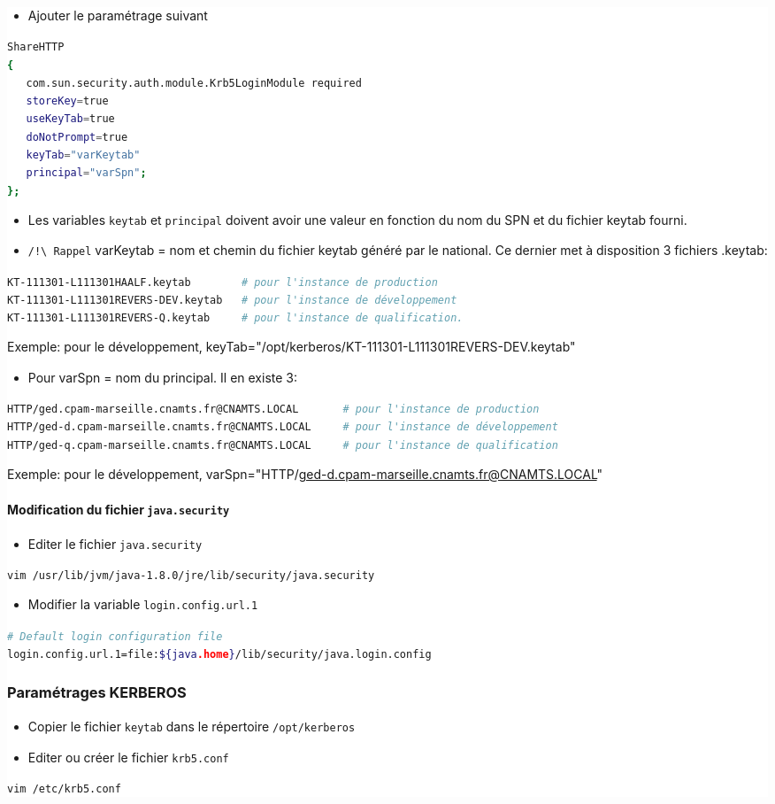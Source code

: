 * Ajouter le paramétrage suivant

```bash
ShareHTTP
{
   com.sun.security.auth.module.Krb5LoginModule required
   storeKey=true
   useKeyTab=true
   doNotPrompt=true
   keyTab="varKeytab"
   principal="varSpn";
};

```
* Les variables `keytab` et `principal` doivent avoir une valeur en fonction du nom du SPN et du fichier keytab fourni.

* `/!\ Rappel` varKeytab = nom et chemin du fichier keytab généré par le national. Ce dernier met à disposition 3 fichiers .keytab:

```bash
KT-111301-L111301HAALF.keytab        # pour l'instance de production
KT-111301-L111301REVERS-DEV.keytab   # pour l'instance de développement
KT-111301-L111301REVERS-Q.keytab     # pour l'instance de qualification.
```
Exemple: pour le développement,  keyTab="/opt/kerberos/KT-111301-L111301REVERS-DEV.keytab"

* Pour varSpn = nom du principal. Il en existe 3:

```bash
HTTP/ged.cpam-marseille.cnamts.fr@CNAMTS.LOCAL       # pour l'instance de production
HTTP/ged-d.cpam-marseille.cnamts.fr@CNAMTS.LOCAL     # pour l'instance de développement
HTTP/ged-q.cpam-marseille.cnamts.fr@CNAMTS.LOCAL     # pour l'instance de qualification
```
Exemple: pour le développement,  varSpn="HTTP/ged-d.cpam-marseille.cnamts.fr@CNAMTS.LOCAL"


#### Modification du fichier `java.security`
* Editer le fichier `java.security`

```bash
vim /usr/lib/jvm/java-1.8.0/jre/lib/security/java.security
```

* Modifier la variable `login.config.url.1`

```bash
# Default login configuration file
login.config.url.1=file:${java.home}/lib/security/java.login.config
```

### Paramétrages KERBEROS
* Copier le fichier `keytab` dans le répertoire `/opt/kerberos`

* Editer ou créer le fichier `krb5.conf`

```bash
vim /etc/krb5.conf
```
